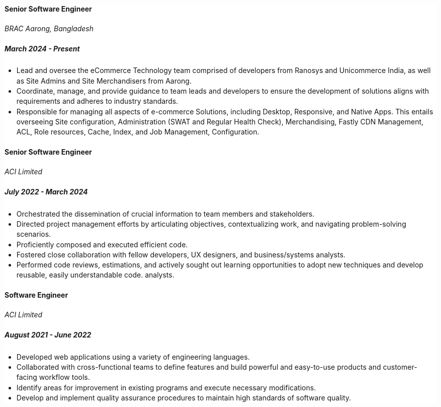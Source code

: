 <div class="resume-item">

#### Senior Software Engineer

*BRAC Aarong, Bangladesh*

##### March 2024 - Present

- Lead and oversee the eCommerce Technology team comprised of developers
  from Ranosys and Unicommerce India, as well as Site Admins and Site
  Merchandisers from Aarong.
- Coordinate, manage, and provide guidance to team leads and developers
  to ensure the development of solutions aligns with requirements and
  adheres to industry standards.
- Responsible for managing all aspects of e-commerce Solutions,
  including Desktop, Responsive, and Native Apps. This entails
  overseeing Site configuration, Administration (SWAT and Regular Health
  Check), Merchandising, Fastly CDN Management, ACL, Role resources,
  Cache, Index, and Job Management, Configuration.

</div>

<div class="resume-item">

#### Senior Software Engineer

*ACI Limited*

##### July 2022 - March 2024

- Orchestrated the dissemination of crucial information to team members
  and stakeholders.
- Directed project management efforts by articulating objectives,
  contextualizing work, and navigating problem-solving scenarios.
- Proficiently composed and executed efficient code.
- Fostered close collaboration with fellow developers, UX designers, and
  business/systems analysts.
- Performed code reviews, estimations, and actively sought out learning
  opportunities to adopt new techniques and develop reusable, easily
  understandable code. analysts.

</div>

<div class="resume-item">

#### Software Engineer

*ACI Limited*

##### August 2021 - June 2022

- Developed web applications using a variety of engineering languages.
- Collaborated with cross-functional teams to define features and build
  powerful and easy-to-use products and customer-facing workflow tools.
- Identify areas for improvement in existing programs and execute
  necessary modifications.
- Develop and implement quality assurance procedures to maintain high
  standards of software quality.
